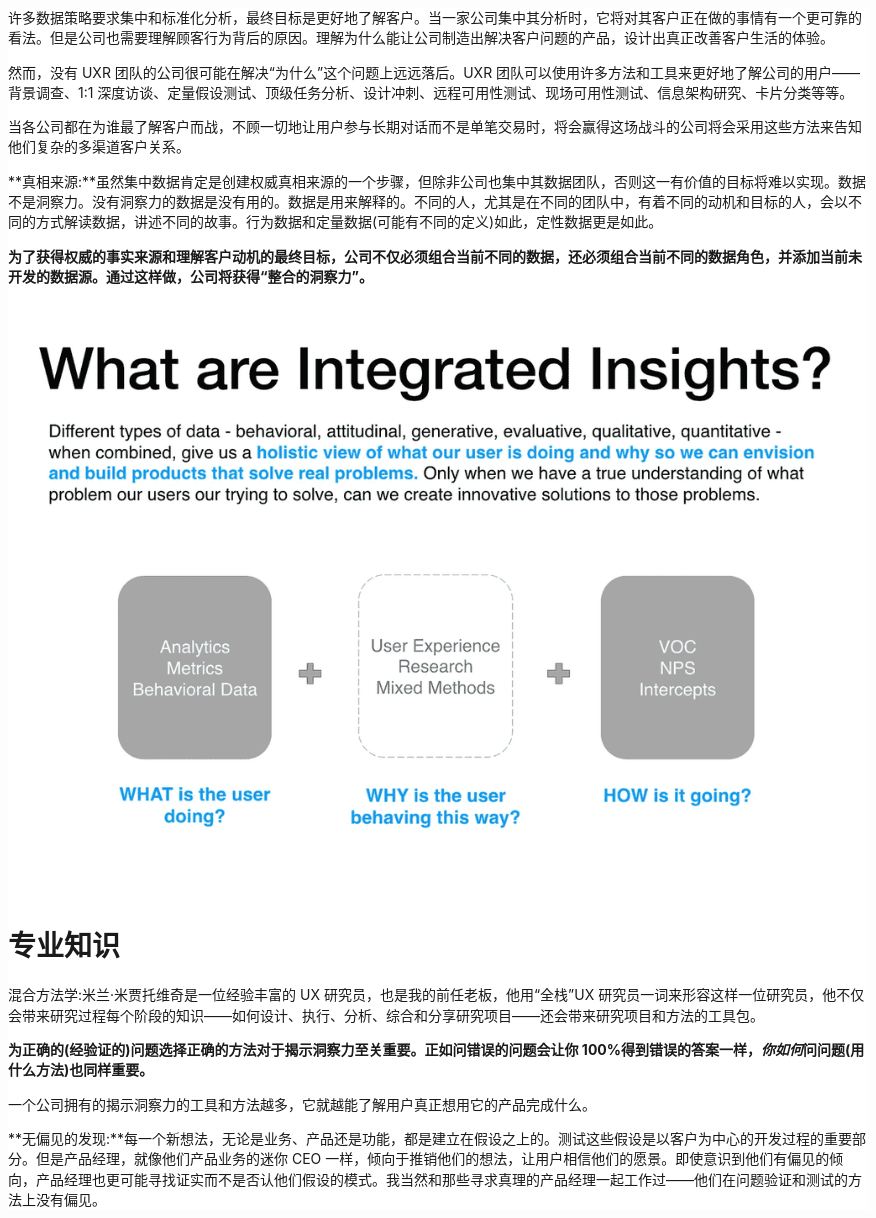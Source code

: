 许多数据策略要求集中和标准化分析，最终目标是更好地了解客户。当一家公司集中其分析时，它将对其客户正在做的事情有一个更可靠的看法。但是公司也需要理解顾客行为背后的原因。理解为什么能让公司制造出解决客户问题的产品，设计出真正改善客户生活的体验。

然而，没有 UXR 团队的公司很可能在解决“为什么”这个问题上远远落后。UXR 团队可以使用许多方法和工具来更好地了解公司的用户——背景调查、1:1 深度访谈、定量假设测试、顶级任务分析、设计冲刺、远程可用性测试、现场可用性测试、信息架构研究、卡片分类等等。

当各公司都在为谁最了解客户而战，不顾一切地让用户参与长期对话而不是单笔交易时，将会赢得这场战斗的公司将会采用这些方法来告知他们复杂的多渠道客户关系。

**真相来源:**虽然集中数据肯定是创建权威真相来源的一个步骤，但除非公司也集中其数据团队，否则这一有价值的目标将难以实现。数据不是洞察力。没有洞察力的数据是没有用的。数据是用来解释的。不同的人，尤其是在不同的团队中，有着不同的动机和目标的人，会以不同的方式解读数据，讲述不同的故事。行为数据和定量数据(可能有不同的定义)如此，定性数据更是如此。

**为了获得权威的事实来源和理解客户动机的最终目标，公司不仅必须组合当前不同的数据，还必须组合当前不同的数据角色，并添加当前未开发的数据源。通过这样做，公司将获得“整合的洞察力”。**

![](img/134ee884e9181a6d92af045b9079d1d2.png)

# 专业知识

混合方法学:米兰·米贾托维奇是一位经验丰富的 UX 研究员，也是我的前任老板，他用“全栈”UX 研究员一词来形容这样一位研究员，他不仅会带来研究过程每个阶段的知识——如何设计、执行、分析、综合和分享研究项目——还会带来研究项目和方法的工具包。

**为正确的(经验证的)问题选择正确的方法对于揭示洞察力至关重要。正如问错误的问题会让你 100%得到错误的答案一样，*你如何*问问题(用什么方法)也同样重要。**

一个公司拥有的揭示洞察力的工具和方法越多，它就越能了解用户真正想用它的产品完成什么。

**无偏见的发现:**每一个新想法，无论是业务、产品还是功能，都是建立在假设之上的。测试这些假设是以客户为中心的开发过程的重要部分。但是产品经理，就像他们产品业务的迷你 CEO 一样，倾向于推销他们的想法，让用户相信他们的愿景。即使意识到他们有偏见的倾向，产品经理也更可能寻找证实而不是否认他们假设的模式。我当然和那些寻求真理的产品经理一起工作过——他们在问题验证和测试的方法上没有偏见。
